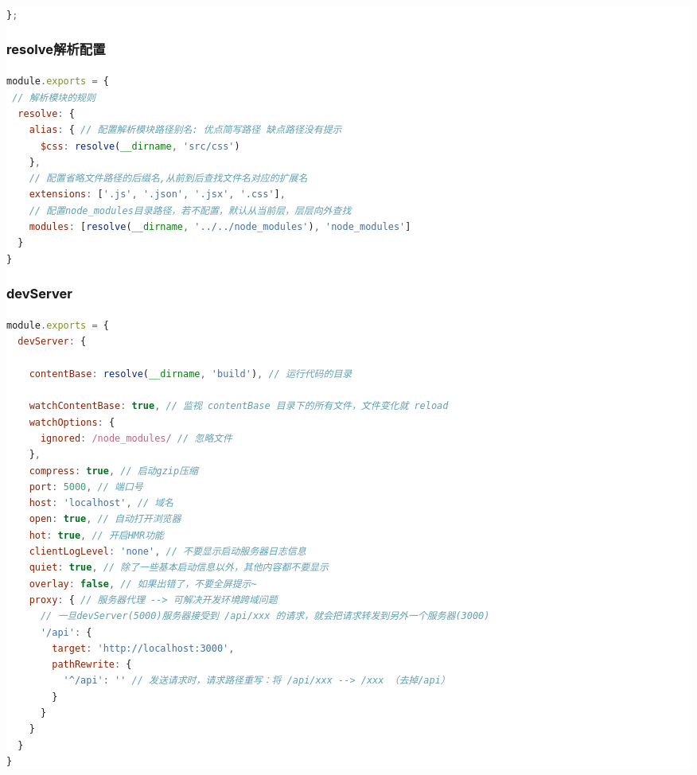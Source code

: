 ```js
};

```

### resolve解析配置

```js
module.exports = {
 // 解析模块的规则
  resolve: {
    alias: { // 配置解析模块路径别名: 优点简写路径 缺点路径没有提示
      $css: resolve(__dirname, 'src/css')
    },
    // 配置省略文件路径的后缀名,从前到后查找文件名对应的扩展名
    extensions: ['.js', '.json', '.jsx', '.css'],
    // 配置node_modules目录路径，若不配置，默认从当前层，层层向外查找
    modules: [resolve(__dirname, '../../node_modules'), 'node_modules']
  }
}
```

### devServer

```js
module.exports = {
  devServer: {
    
    contentBase: resolve(__dirname, 'build'), // 运行代码的目录
    
    watchContentBase: true, // 监视 contentBase 目录下的所有文件，文件变化就 reload
    watchOptions: {
      ignored: /node_modules/ // 忽略文件
    },
    compress: true, // 启动gzip压缩
    port: 5000, // 端口号
    host: 'localhost', // 域名
    open: true, // 自动打开浏览器
    hot: true, // 开启HMR功能
    clientLogLevel: 'none', // 不要显示启动服务器日志信息
    quiet: true, // 除了一些基本启动信息以外，其他内容都不要显示
    overlay: false, // 如果出错了，不要全屏提示~
    proxy: { // 服务器代理 --> 可解决开发环境跨域问题
      // 一旦devServer(5000)服务器接受到 /api/xxx 的请求，就会把请求转发到另外一个服务器(3000)
      '/api': {
        target: 'http://localhost:3000',
        pathRewrite: {
          '^/api': '' // 发送请求时，请求路径重写：将 /api/xxx --> /xxx （去掉/api）
        }
      }
    }
  }
}
```
